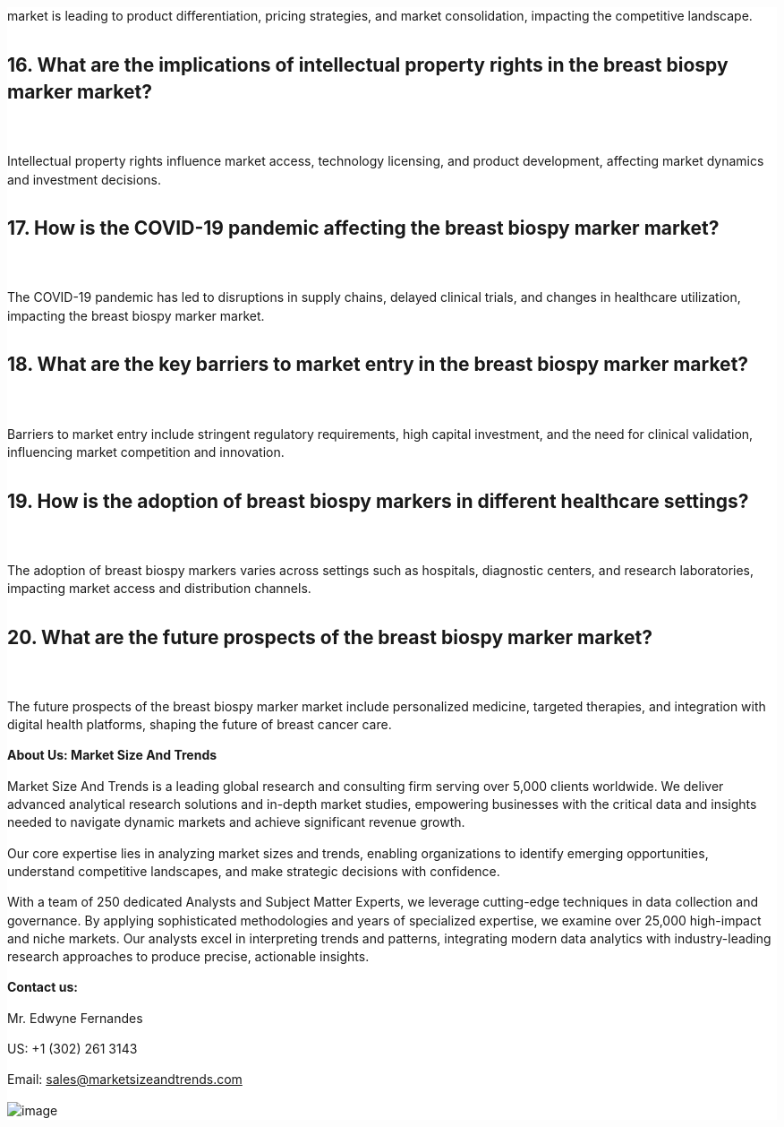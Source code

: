 market is leading to product differentiation, pricing strategies, and market consolidation, impacting the competitive landscape.</p><h2>16. What are the implications of intellectual property rights in the breast biospy marker market?</h2><p>&nbsp;</p><p>Intellectual property rights influence market access, technology licensing, and product development, affecting market dynamics and investment decisions.</p><h2>17. How is the COVID-19 pandemic affecting the breast biospy marker market?</h2><p>&nbsp;</p><p>The COVID-19 pandemic has led to disruptions in supply chains, delayed clinical trials, and changes in healthcare utilization, impacting the breast biospy marker market.</p><h2>18. What are the key barriers to market entry in the breast biospy marker market?</h2><p>&nbsp;</p><p>Barriers to market entry include stringent regulatory requirements, high capital investment, and the need for clinical validation, influencing market competition and innovation.</p><h2>19. How is the adoption of breast biospy markers in different healthcare settings?</h2><p>&nbsp;</p><p>The adoption of breast biospy markers varies across settings such as hospitals, diagnostic centers, and research laboratories, impacting market access and distribution channels.</p><h2>20. What are the future prospects of the breast biospy marker market?</h2><p>&nbsp;</p><p>The future prospects of the breast biospy marker market include personalized medicine, targeted therapies, and integration with digital health platforms, shaping the future of breast cancer care.</p></body></html></p><p><strong>About Us:&nbsp;Market Size And Trends</strong></p><p>Market Size And Trends&nbsp;is a leading global research and consulting firm serving over 5,000 clients worldwide. We deliver advanced analytical research solutions and in-depth market studies, empowering businesses with the critical data and insights needed to navigate dynamic markets and achieve significant revenue growth.</p><p>Our core expertise lies in analyzing market sizes and trends, enabling organizations to identify emerging opportunities, understand competitive landscapes, and make strategic decisions with confidence.</p><p>With a team of 250 dedicated Analysts and Subject Matter Experts, we leverage cutting-edge techniques in data collection and governance. By applying sophisticated methodologies and years of specialized expertise, we examine over 25,000 high-impact and niche markets. Our analysts excel in interpreting trends and patterns, integrating modern data analytics with industry-leading research approaches to produce precise, actionable insights.</p><p><strong>Contact us:</strong></p><p>Mr. Edwyne Fernandes</p><p>US: +1 (302) 261 3143</p><p>Email: <a href="mailto:sales@marketsizeandtrends.com">sales@marketsizeandtrends.com</a>&nbsp;</p>
![image](https://github.com/user-attachments/assets/888c5aaf-615c-48f1-ad69-c41baf78515a)
